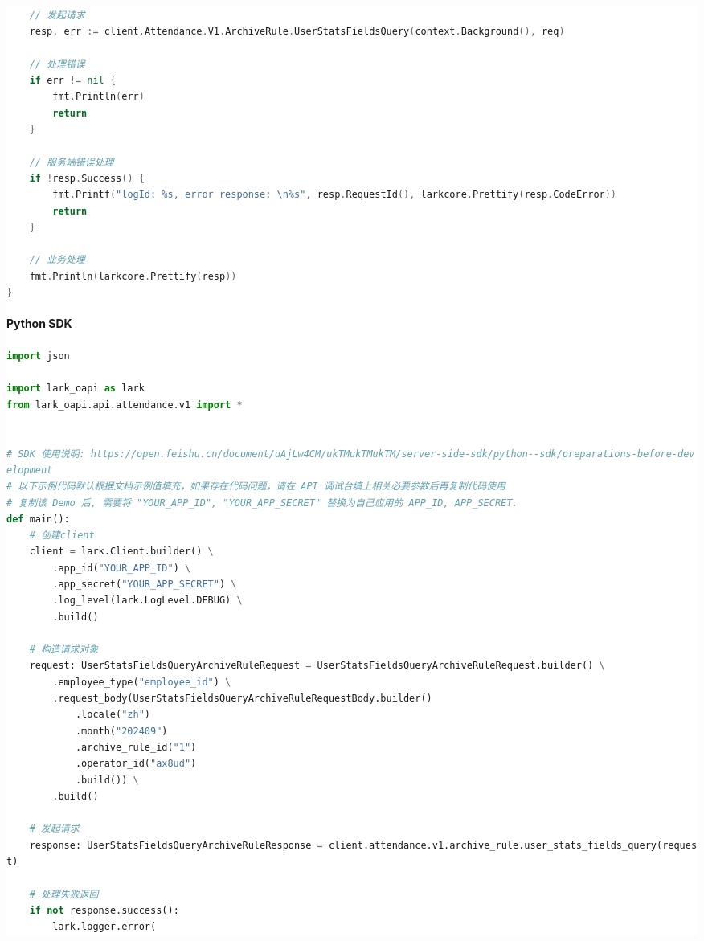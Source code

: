 ```go
	// 发起请求
	resp, err := client.Attendance.V1.ArchiveRule.UserStatsFieldsQuery(context.Background(), req)

	// 处理错误
	if err != nil {
		fmt.Println(err)
		return
	}

	// 服务端错误处理
	if !resp.Success() {
		fmt.Printf("logId: %s, error response: \n%s", resp.RequestId(), larkcore.Prettify(resp.CodeError))
		return
	}

	// 业务处理
	fmt.Println(larkcore.Prettify(resp))
}

```

#### Python SDK

```python
import json

import lark_oapi as lark
from lark_oapi.api.attendance.v1 import *


# SDK 使用说明: https://open.feishu.cn/document/uAjLw4CM/ukTMukTMukTM/server-side-sdk/python--sdk/preparations-before-development
# 以下示例代码默认根据文档示例值填充，如果存在代码问题，请在 API 调试台填上相关必要参数后再复制代码使用
# 复制该 Demo 后, 需要将 "YOUR_APP_ID", "YOUR_APP_SECRET" 替换为自己应用的 APP_ID, APP_SECRET.
def main():
    # 创建client
    client = lark.Client.builder() \
        .app_id("YOUR_APP_ID") \
        .app_secret("YOUR_APP_SECRET") \
        .log_level(lark.LogLevel.DEBUG) \
        .build()

    # 构造请求对象
    request: UserStatsFieldsQueryArchiveRuleRequest = UserStatsFieldsQueryArchiveRuleRequest.builder() \
        .employee_type("employee_id") \
        .request_body(UserStatsFieldsQueryArchiveRuleRequestBody.builder()
            .locale("zh")
            .month("202409")
            .archive_rule_id("1")
            .operator_id("ax8ud")
            .build()) \
        .build()

    # 发起请求
    response: UserStatsFieldsQueryArchiveRuleResponse = client.attendance.v1.archive_rule.user_stats_fields_query(request)

    # 处理失败返回
    if not response.success():
        lark.logger.error(
```